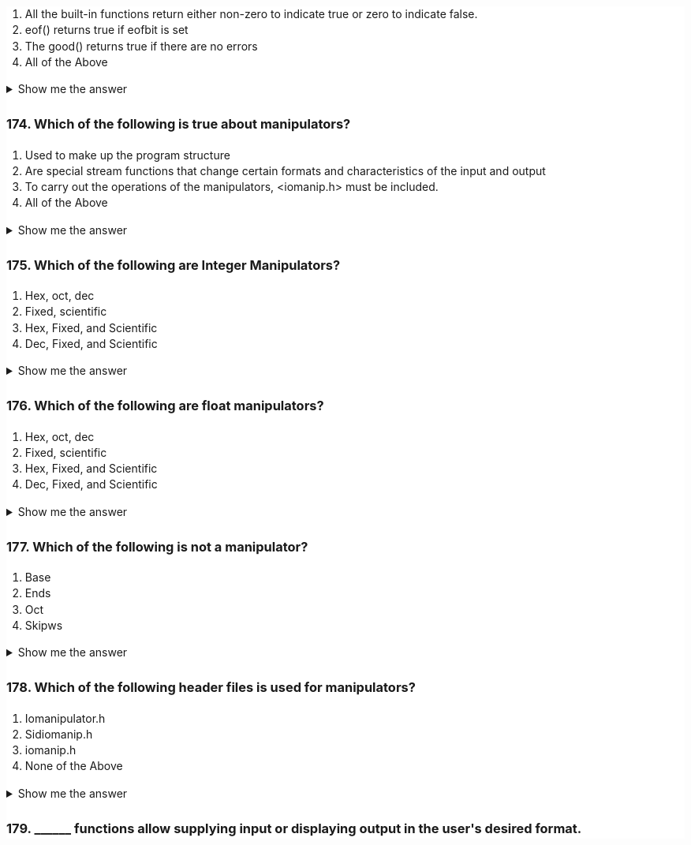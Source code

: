 1. All the built-in functions return either non-zero to indicate true or zero to indicate false.
2. eof() returns true if eofbit is set
3. The good() returns true if there are no errors
4. All of the Above

<details><summary>Show me the answer</summary></details>

### 174. Which of the following is true about manipulators?

1. Used to make up the program structure
2. Are special stream functions that change certain formats and characteristics of the input and output
3. To carry out the operations of the manipulators, \<iomanip.h> must be included.
4. All of the Above

<details><summary>Show me the answer</summary></details>

### 175. Which of the following are Integer Manipulators?

1. Hex, oct, dec
2. Fixed, scientific
3. Hex, Fixed, and Scientific
4. Dec, Fixed, and Scientific

<details><summary>Show me the answer</summary></details>

### 176. Which of the following are float manipulators?

1. Hex, oct, dec
2. Fixed, scientific
3. Hex, Fixed, and Scientific
4. Dec, Fixed, and Scientific

<details><summary>Show me the answer</summary></details>

### 177. Which of the following is not a manipulator?

1. Base
2. Ends
3. Oct
4. Skipws

<details><summary>Show me the answer</summary></details>

### 178. Which of the following header files is used for manipulators?

1. Iomanipulator.h
2. Sidiomanip.h
3. iomanip.h
4. None of the Above

<details><summary>Show me the answer</summary></details>

### 179. \_\_\_\_\_\_ functions allow supplying input or displaying output in the user's desired format.
